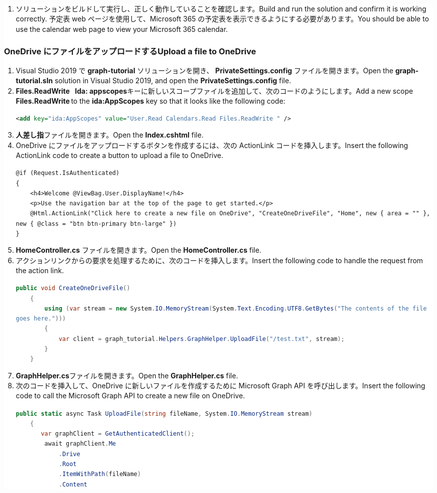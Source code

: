 1. <span data-ttu-id="797fe-182">ソリューションをビルドして実行し、正しく動作していることを確認します。</span><span class="sxs-lookup"><span data-stu-id="797fe-182">Build and run the solution and confirm it is working correctly.</span></span> <span data-ttu-id="797fe-183">予定表 web ページを使用して、Microsoft 365 の予定表を表示できるようにする必要があります。</span><span class="sxs-lookup"><span data-stu-id="797fe-183">You should be able to use the calendar web page to view your Microsoft 365 calendar.</span></span>

### <a name="upload-a-file-to-onedrive"></a><span data-ttu-id="797fe-184">OneDrive にファイルをアップロードする</span><span class="sxs-lookup"><span data-stu-id="797fe-184">Upload a file to OneDrive</span></span>

1. <span data-ttu-id="797fe-185">Visual Studio 2019 で **graph-tutorial** ソリューションを開き、 **PrivateSettings.config** ファイルを開きます。</span><span class="sxs-lookup"><span data-stu-id="797fe-185">Open the **graph-tutorial.sln** solution in Visual Studio 2019, and open the **PrivateSettings.config** file.</span></span>
1. <span data-ttu-id="797fe-186">**Files.ReadWrite**   **Ida: appscopes**キーに新しいスコープファイルを追加して、次のコードのようにします。</span><span class="sxs-lookup"><span data-stu-id="797fe-186">Add a new scope **Files.ReadWrite** to the **ida:AppScopes** key so that it looks like the following code:</span></span>
    ```xml
    <add key="ida:AppScopes" value="User.Read Calendars.Read Files.ReadWrite " />
    ```
1. <span data-ttu-id="797fe-187">**人差し指**ファイルを開きます。</span><span class="sxs-lookup"><span data-stu-id="797fe-187">Open the **Index.cshtml** file.</span></span>
1. <span data-ttu-id="797fe-188">OneDrive にファイルをアップロードするボタンを作成するには、次の ActionLink コードを挿入します。</span><span class="sxs-lookup"><span data-stu-id="797fe-188">Insert the following ActionLink code to create a button to upload a file to OneDrive.</span></span>
    ```razor
    @if (Request.IsAuthenticated)
    {
        <h4>Welcome @ViewBag.User.DisplayName!</h4>
        <p>Use the navigation bar at the top of the page to get started.</p>
        @Html.ActionLink("Click here to create a new file on OneDrive", "CreateOneDriveFile", "Home", new { area = "" }, new { @class = "btn btn-primary btn-large" })
    }
    ```
1. <span data-ttu-id="797fe-189">**HomeController.cs** ファイルを開きます。</span><span class="sxs-lookup"><span data-stu-id="797fe-189">Open the **HomeController.cs** file.</span></span>
1. <span data-ttu-id="797fe-190">アクションリンクからの要求を処理するために、次のコードを挿入します。</span><span class="sxs-lookup"><span data-stu-id="797fe-190">Insert the following code to handle the request from the action link.</span></span>
    ```csharp
    public void CreateOneDriveFile()
        {
            using (var stream = new System.IO.MemoryStream(System.Text.Encoding.UTF8.GetBytes("The contents of the file goes here.")))
            {
                var client = graph_tutorial.Helpers.GraphHelper.UploadFile("/test.txt", stream);
            }
        }
    ```
1. <span data-ttu-id="797fe-191">**GraphHelper.cs**ファイルを開きます。</span><span class="sxs-lookup"><span data-stu-id="797fe-191">Open the **GraphHelper.cs** file.</span></span>
1. <span data-ttu-id="797fe-192">次のコードを挿入して、OneDrive に新しいファイルを作成するために Microsoft Graph API を呼び出します。</span><span class="sxs-lookup"><span data-stu-id="797fe-192">Insert the following code to call the Microsoft Graph API to create a new file on OneDrive.</span></span>
    ```csharp
    public static async Task UploadFile(string fileName, System.IO.MemoryStream stream)
        {
           var graphClient = GetAuthenticatedClient();
            await graphClient.Me
                .Drive
                .Root
                .ItemWithPath(fileName)
                .Content